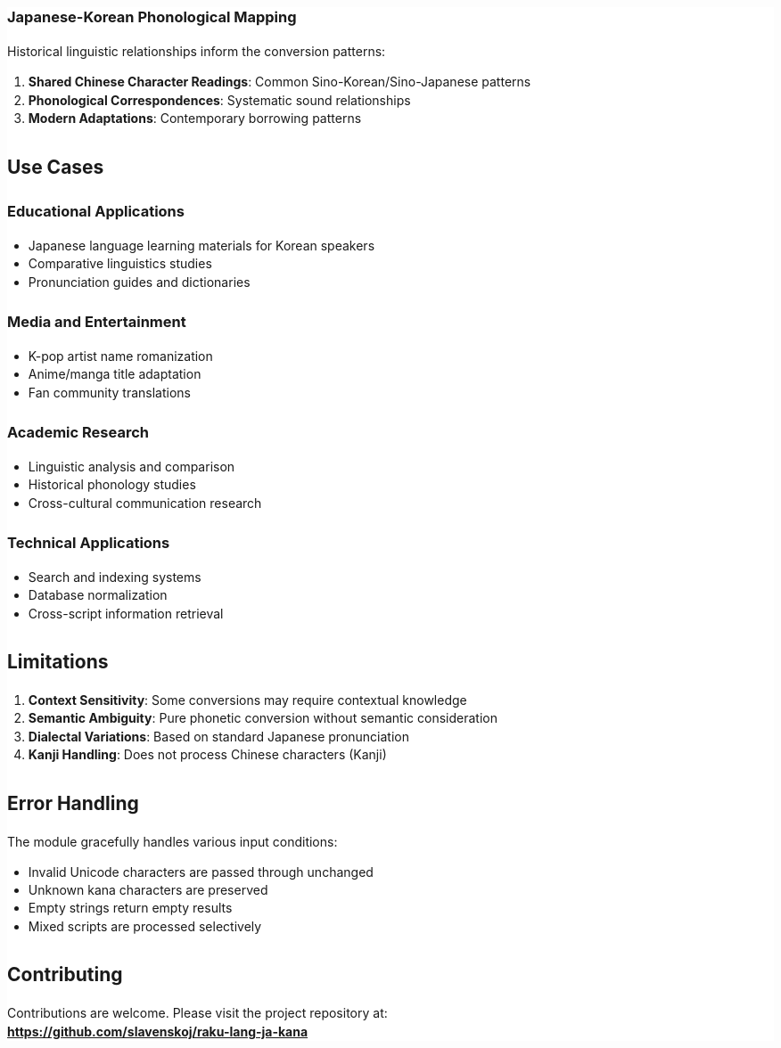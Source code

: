 ### Japanese-Korean Phonological Mapping
Historical linguistic relationships inform the conversion patterns:

1. **Shared Chinese Character Readings**: Common Sino-Korean/Sino-Japanese patterns
2. **Phonological Correspondences**: Systematic sound relationships
3. **Modern Adaptations**: Contemporary borrowing patterns

## Use Cases

### Educational Applications
- Japanese language learning materials for Korean speakers
- Comparative linguistics studies
- Pronunciation guides and dictionaries

### Media and Entertainment
- K-pop artist name romanization
- Anime/manga title adaptation
- Fan community translations

### Academic Research
- Linguistic analysis and comparison
- Historical phonology studies
- Cross-cultural communication research

### Technical Applications
- Search and indexing systems
- Database normalization
- Cross-script information retrieval

## Limitations

1. **Context Sensitivity**: Some conversions may require contextual knowledge
2. **Semantic Ambiguity**: Pure phonetic conversion without semantic consideration
3. **Dialectal Variations**: Based on standard Japanese pronunciation
4. **Kanji Handling**: Does not process Chinese characters (Kanji)

## Error Handling

The module gracefully handles various input conditions:
- Invalid Unicode characters are passed through unchanged
- Unknown kana characters are preserved
- Empty strings return empty results
- Mixed scripts are processed selectively

## Contributing

Contributions are welcome. Please visit the project repository at:  
**https://github.com/slavenskoj/raku-lang-ja-kana**
